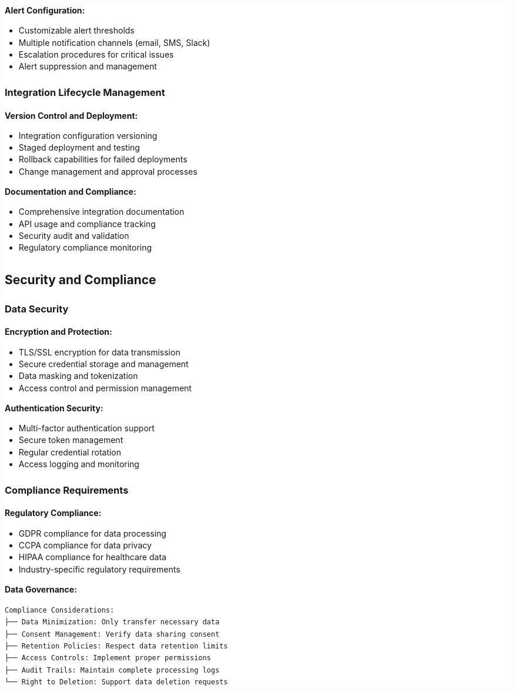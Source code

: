 **Alert Configuration:**
- Customizable alert thresholds
- Multiple notification channels (email, SMS, Slack)
- Escalation procedures for critical issues
- Alert suppression and management

### Integration Lifecycle Management

**Version Control and Deployment:**
- Integration configuration versioning
- Staged deployment and testing
- Rollback capabilities for failed deployments
- Change management and approval processes

**Documentation and Compliance:**
- Comprehensive integration documentation
- API usage and compliance tracking
- Security audit and validation
- Regulatory compliance monitoring

## Security and Compliance

### Data Security

**Encryption and Protection:**
- TLS/SSL encryption for data transmission
- Secure credential storage and management
- Data masking and tokenization
- Access control and permission management

**Authentication Security:**
- Multi-factor authentication support
- Secure token management
- Regular credential rotation
- Access logging and monitoring

### Compliance Requirements

**Regulatory Compliance:**
- GDPR compliance for data processing
- CCPA compliance for data privacy
- HIPAA compliance for healthcare data
- Industry-specific regulatory requirements

**Data Governance:**
```
Compliance Considerations:
├── Data Minimization: Only transfer necessary data
├── Consent Management: Verify data sharing consent
├── Retention Policies: Respect data retention limits
├── Access Controls: Implement proper permissions
├── Audit Trails: Maintain complete processing logs
└── Right to Deletion: Support data deletion requests
```
